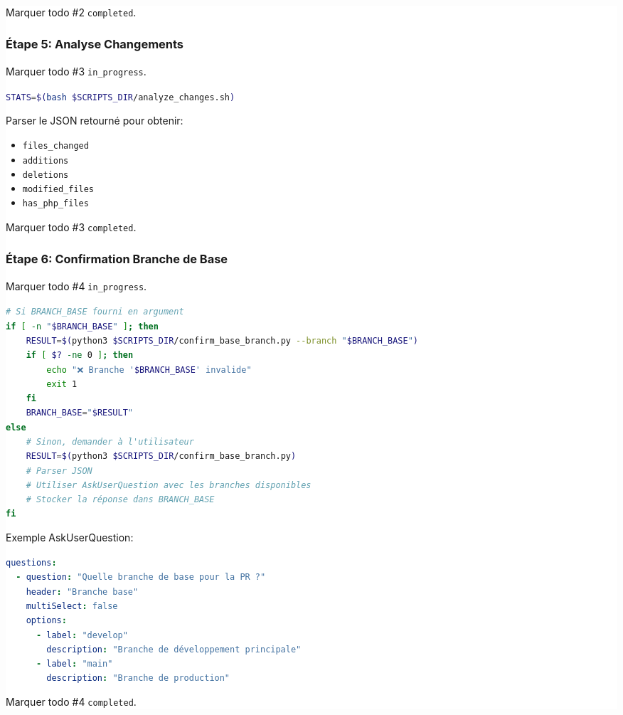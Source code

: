 Marquer todo #2 `completed`.

### Étape 5: Analyse Changements

Marquer todo #3 `in_progress`.

```bash
STATS=$(bash $SCRIPTS_DIR/analyze_changes.sh)
```

Parser le JSON retourné pour obtenir:
- `files_changed`
- `additions`
- `deletions`
- `modified_files`
- `has_php_files`

Marquer todo #3 `completed`.

### Étape 6: Confirmation Branche de Base

Marquer todo #4 `in_progress`.

```bash
# Si BRANCH_BASE fourni en argument
if [ -n "$BRANCH_BASE" ]; then
    RESULT=$(python3 $SCRIPTS_DIR/confirm_base_branch.py --branch "$BRANCH_BASE")
    if [ $? -ne 0 ]; then
        echo "❌ Branche '$BRANCH_BASE' invalide"
        exit 1
    fi
    BRANCH_BASE="$RESULT"
else
    # Sinon, demander à l'utilisateur
    RESULT=$(python3 $SCRIPTS_DIR/confirm_base_branch.py)
    # Parser JSON
    # Utiliser AskUserQuestion avec les branches disponibles
    # Stocker la réponse dans BRANCH_BASE
fi
```

Exemple AskUserQuestion:
```yaml
questions:
  - question: "Quelle branche de base pour la PR ?"
    header: "Branche base"
    multiSelect: false
    options:
      - label: "develop"
        description: "Branche de développement principale"
      - label: "main"
        description: "Branche de production"
```

Marquer todo #4 `completed`.
